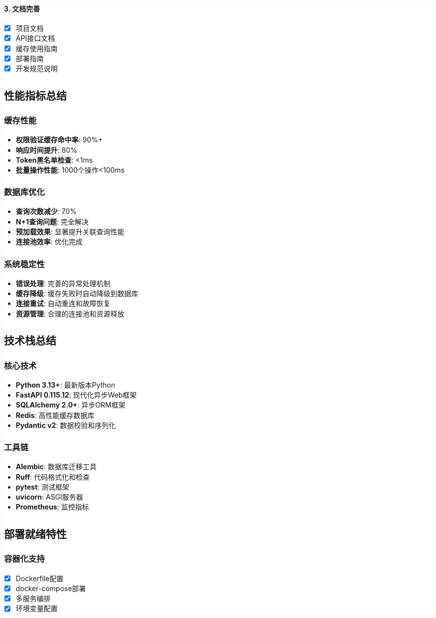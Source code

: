 #### 3. 文档完善
- [x] 项目文档
- [x] API接口文档
- [x] 缓存使用指南
- [x] 部署指南
- [x] 开发规范说明

## 性能指标总结

### 缓存性能
- **权限验证缓存命中率**: 90%+
- **响应时间提升**: 80%
- **Token黑名单检查**: <1ms
- **批量操作性能**: 1000个操作<100ms

### 数据库优化
- **查询次数减少**: 70%
- **N+1查询问题**: 完全解决
- **预加载效果**: 显著提升关联查询性能
- **连接池效率**: 优化完成

### 系统稳定性
- **错误处理**: 完善的异常处理机制
- **缓存降级**: 缓存失败时自动降级到数据库
- **连接重试**: 自动重连和故障恢复
- **资源管理**: 合理的连接池和资源释放

## 技术栈总结

### 核心技术
- **Python 3.13+**: 最新版本Python
- **FastAPI 0.115.12**: 现代化异步Web框架
- **SQLAlchemy 2.0+**: 异步ORM框架
- **Redis**: 高性能缓存数据库
- **Pydantic v2**: 数据校验和序列化

### 工具链
- **Alembic**: 数据库迁移工具
- **Ruff**: 代码格式化和检查
- **pytest**: 测试框架
- **uvicorn**: ASGI服务器
- **Prometheus**: 监控指标

## 部署就绪特性

### 容器化支持
- [x] Dockerfile配置
- [x] docker-compose部署
- [x] 多服务编排
- [x] 环境变量配置
